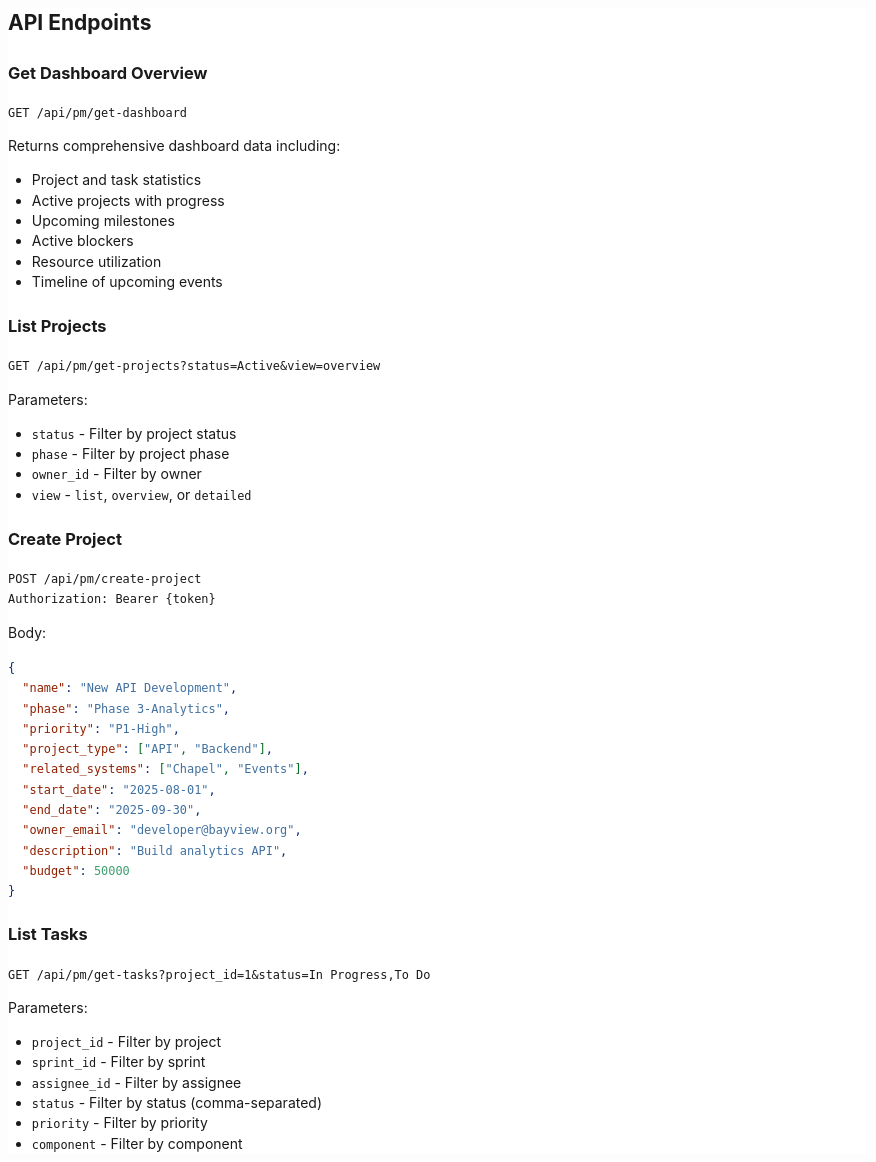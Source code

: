 ## API Endpoints

### Get Dashboard Overview
```http
GET /api/pm/get-dashboard
```
Returns comprehensive dashboard data including:
- Project and task statistics
- Active projects with progress
- Upcoming milestones
- Active blockers
- Resource utilization
- Timeline of upcoming events

### List Projects
```http
GET /api/pm/get-projects?status=Active&view=overview
```
Parameters:
- `status` - Filter by project status
- `phase` - Filter by project phase
- `owner_id` - Filter by owner
- `view` - `list`, `overview`, or `detailed`

### Create Project
```http
POST /api/pm/create-project
Authorization: Bearer {token}
```
Body:
```json
{
  "name": "New API Development",
  "phase": "Phase 3-Analytics",
  "priority": "P1-High",
  "project_type": ["API", "Backend"],
  "related_systems": ["Chapel", "Events"],
  "start_date": "2025-08-01",
  "end_date": "2025-09-30",
  "owner_email": "developer@bayview.org",
  "description": "Build analytics API",
  "budget": 50000
}
```

### List Tasks
```http
GET /api/pm/get-tasks?project_id=1&status=In Progress,To Do
```
Parameters:
- `project_id` - Filter by project
- `sprint_id` - Filter by sprint
- `assignee_id` - Filter by assignee
- `status` - Filter by status (comma-separated)
- `priority` - Filter by priority
- `component` - Filter by component

